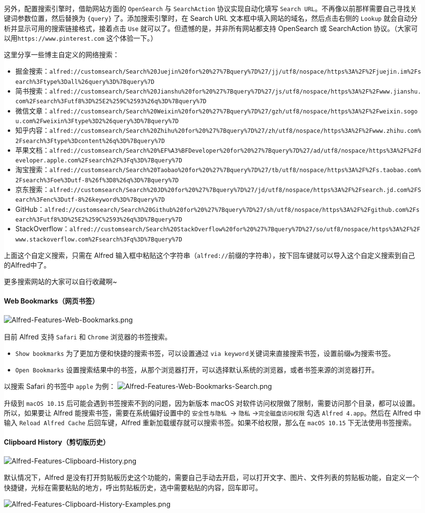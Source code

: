 另外，配置搜索引擎时，借助网站方面的 `OpenSearch` 与 `SearchAction` 协议实现自动化填写 `Search URL`。不再像以前那样需要自己寻找关键词参数位置，然后替换为 `{query}` 了。添加搜索引擎时，在 Search URL 文本框中填入网站的域名，然后点击右侧的 `Lookup` 就会自动分析并显示可用的搜索链接格式，接着点击 `Use` 就可以了。但遗憾的是，并非所有网站都支持 OpenSearch 或 SearchAction 协议。（大家可以用`https://www.pinterest.com` 这个体验一下。）

这里分享一些博主自定义的网络搜索：
* 掘金搜索：`alfred://customsearch/Search%20Juejin%20for%20%27%7Bquery%7D%27/jj/utf8/nospace/https%3A%2F%2Fjuejin.im%2Fsearch%3Ftype%3Dall%26query%3D%7Bquery%7D`
* 简书搜索：`alfred://customsearch/Search%20Jianshu%20for%20%27%7Bquery%7D%27/js/utf8/nospace/https%3A%2F%2Fwww.jianshu.com%2Fsearch%3Futf8%3D%25E2%259C%2593%26q%3D%7Bquery%7D`
* 微信文章：`alfred://customsearch/Search%20Weixin%20for%20%27%7Bquery%7D%27/gzh/utf8/nospace/https%3A%2F%2Fweixin.sogou.com%2Fweixin%3Ftype%3D2%26query%3D%7Bquery%7D`
* 知乎内容：`alfred://customsearch/Search%20Zhihu%20for%20%27%7Bquery%7D%27/zh/utf8/nospace/https%3A%2F%2Fwww.zhihu.com%2Fsearch%3Ftype%3Dcontent%26q%3D%7Bquery%7D`
* 苹果文档：`alfred://customsearch/Search%20%EF%A3%BFDeveloper%20for%20%27%7Bquery%7D%27/ad/utf8/nospace/https%3A%2F%2Fdeveloper.apple.com%2Fsearch%2F%3Fq%3D%7Bquery%7D`
* 淘宝搜索：`alfred://customsearch/Search%20Taobao%20for%20%27%7Bquery%7D%27/tb/utf8/nospace/https%3A%2F%2Fs.taobao.com%2Fsearch%3Foe%3Dutf-8%26f%3D8%26q%3D%7Bquery%7D`
* 京东搜索：`alfred://customsearch/Search%20JD%20for%20%27%7Bquery%7D%27/jd/utf8/nospace/https%3A%2F%2Fsearch.jd.com%2FSearch%3Fenc%3Dutf-8%26keyword%3D%7Bquery%7D`
* GitHub：`alfred://customsearch/Search%20Github%20for%20%27%7Bquery%7D%27/sh/utf8/nospace/https%3A%2F%2Fgithub.com%2Fsearch%3Futf8%3D%25E2%259C%2593%26q%3D%7Bquery%7D`
* StackOverflow：`alfred://customsearch/Search%20StackOverflow%20for%20%27%7Bquery%7D%27/so/utf8/nospace/https%3A%2F%2Fwww.stackoverflow.com%2Fsearch%3Fq%3D%7Bquery%7D`

上面这个自定义搜索，只需在 Alfred 输入框中粘贴这个字符串（`alfred://`前缀的字符串），按下回车键就可以导入这个自定义搜索到自己的Alfred中了。

更多搜索网站的大家可以自行收藏啊~

#### Web Bookmarks（网页书签）
![Alfred-Features-Web-Bookmarks.png](https://github.com/iHTCboy/iGallery/raw/master/BlogImages/2020/02/Alfred-Features-Web-Bookmarks.png)

目前 Alfred 支持 `Safari` 和 `Chrome` 浏览器的书签搜索。

- `Show bookmarks`
为了更加方便和快捷的搜索书签，可以设置通过 `via keyword`关键词来直接搜索书签，设置前缀`w`为搜索书签。

- `Open Bookmarks`
设置搜索结果中的书签，从那个浏览器打开，可以选择默认系统的浏览器，或者书签来源的浏览器打开。

以搜索 Safari 的书签中 `apple` 为例：
![Alfred-Features-Web-Bookmarks-Search.png](https://github.com/iHTCboy/iGallery/raw/master/BlogImages/2020/02/Alfred-Features-Web-Bookmarks-Search.png)

升级到 `macOS 10.15` 后可能会遇到书签搜索不到的问题，因为新版本 macOS 对软件访问权限做了限制，需要访问那个目录，都可以设置。所以，如果要让 Alfred 能搜索书签，需要在系统偏好设置中的 `安全性与隐私 `-> `隐私` ->`完全磁盘访问权限` 勾选 `Alfred 4.app`。然后在 Alfred 中输入 `Reload Alfred Cache` 后回车键，Alfred 重新加载缓存就可以搜索书签。如果不给权限，那么在 `macOS 10.15` 下无法使用书签搜索。

#### Clipboard History（剪切版历史）
![Alfred-Features-Clipboard-History.png](https://github.com/iHTCboy/iGallery/raw/master/BlogImages/2020/02/Alfred-Features-Clipboard-History.png)

默认情况下，Alfred 是没有打开剪贴板历史这个功能的，需要自己手动去开启，可以打开文字、图片、文件列表的剪贴板功能，自定义一个快捷键，光标在需要粘贴的地方，呼出剪贴板历史，选中需要粘贴的内容，回车即可。

![Alfred-Features-Clipboard-History-Examples.png](https://github.com/iHTCboy/iGallery/raw/master/BlogImages/2020/02/Alfred-Features-Clipboard-History-Examples.png)
